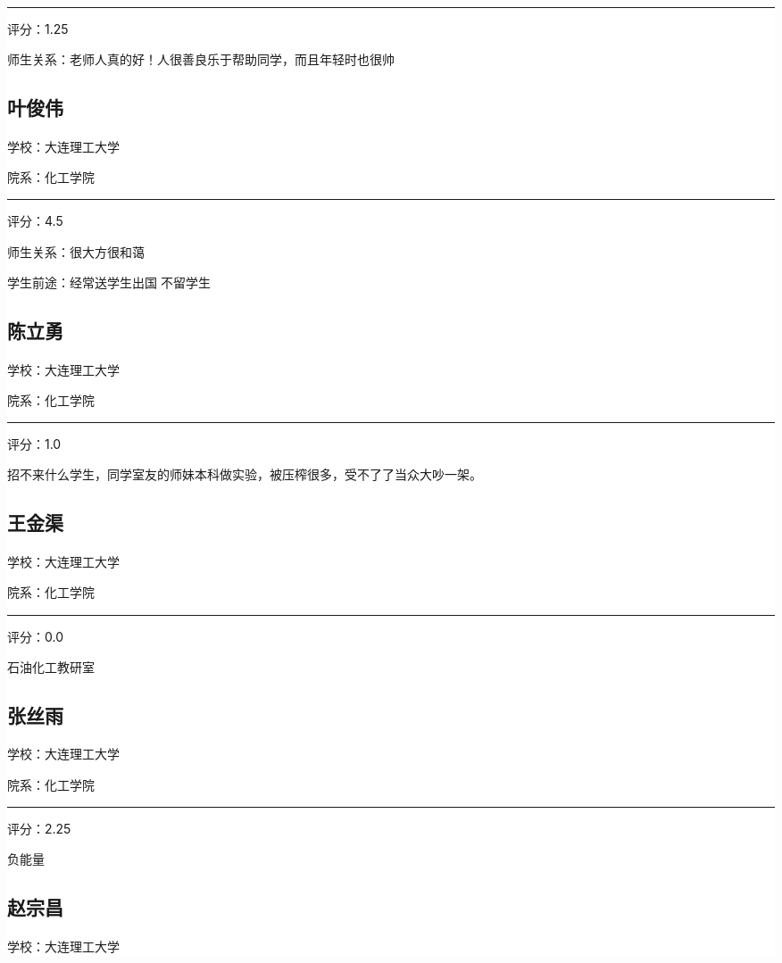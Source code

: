 * * *

评分：1.25

师生关系：老师人真的好！人很善良乐于帮助同学，而且年轻时也很帅

## 叶俊伟

学校：大连理工大学

院系：化工学院

* * *

评分：4.5

师生关系：很大方很和蔼

学生前途：经常送学生出国 不留学生

## 陈立勇

学校：大连理工大学

院系：化工学院

* * *

评分：1.0

招不来什么学生，同学室友的师妹本科做实验，被压榨很多，受不了了当众大吵一架。

## 王金渠

学校：大连理工大学

院系：化工学院

* * *

评分：0.0

石油化工教研室

## 张丝雨

学校：大连理工大学

院系：化工学院

* * *

评分：2.25

负能量

## 赵宗昌

学校：大连理工大学
